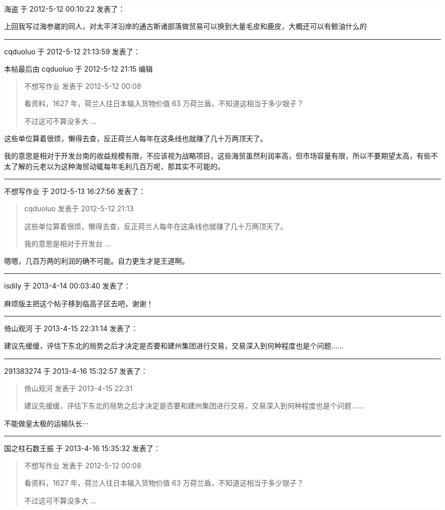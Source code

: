 海盗 于 2012-5-12 00:10:22 发表了：

上回我写过海参崴的同人，对太平洋沿岸的通古斯诸部落做贸易可以换到大量毛皮和鹿皮，大概还可以有鲸油什么的

---

cqduoluo 于 2012-5-12 21:13:59 发表了：

本帖最后由 cqduoluo 于 2012-5-12 21:15 编辑

> 不想写作业 发表于 2012-5-12 00:08
>
> 看资料，1627 年，荷兰人往日本输入货物价值 63 万荷兰盾，不知道这相当于多少银子？
>
> 不过这可不算没多大 ...

这些单位算着很烦，懒得去查，反正荷兰人每年在这条线也就赚了几十万两顶天了。

我的意思是相对于开发台南的收益规模有限，不应该视为战略项目，这些海贸虽然利润率高，但市场容量有限，所以不要期望太高，有些不太了解的元老以为这种海贸动辄每年毛利几百万呢，那其实不可能的。

---

不想写作业 于 2012-5-13 16:27:56 发表了：

> cqduoluo 发表于 2012-5-12 21:13
>
> 这些单位算着很烦，懒得去查，反正荷兰人每年在这条线也就赚了几十万两顶天了。
>
> 我的意思是相对于开发台 ...

嗯嗯，几百万两的利润的确不可能。自力更生才是王道啊。

---

isdily 于 2013-4-14 00:03:40 发表了：

麻烦版主把这个帖子移到临高子区去吧，谢谢！

---

倚山观河 于 2013-4-15 22:31:14 发表了：

建议先缓缓，评估下东北的局势之后才决定是否要和建州集团进行交易，交易深入到何种程度也是个问题……

---

291383274 于 2013-4-16 15:32:57 发表了：

> 倚山观河 发表于 2013-4-15 22:31
>
> 建议先缓缓，评估下东北的局势之后才决定是否要和建州集团进行交易，交易深入到何种程度也是个问题……

不能做皇太极的运输队长···

---

国之柱石数王振 于 2013-4-16 15:35:32 发表了：

> 不想写作业 发表于 2012-5-12 00:08
>
> 看资料，1627 年，荷兰人往日本输入货物价值 63 万荷兰盾，不知道这相当于多少银子？
>
> 不过这可不算没多大 ...
